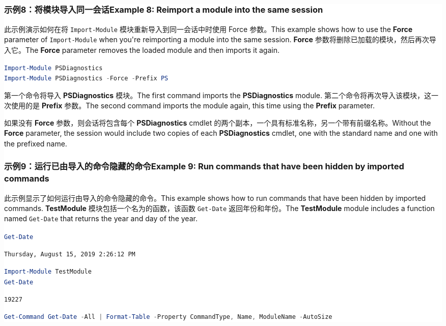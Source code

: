 ### <span data-ttu-id="19515-181">示例8：将模块导入同一会话</span><span class="sxs-lookup"><span data-stu-id="19515-181">Example 8: Reimport a module into the same session</span></span>

<span data-ttu-id="19515-182">此示例演示如何在将 `Import-Module` 模块重新导入到同一会话中时使用 Force 参数。</span><span class="sxs-lookup"><span data-stu-id="19515-182">This example shows how to use the **Force** parameter of `Import-Module` when you're reimporting a module into the same session.</span></span> <span data-ttu-id="19515-183">**Force** 参数将删除已加载的模块，然后再次导入它。</span><span class="sxs-lookup"><span data-stu-id="19515-183">The **Force** parameter removes the loaded module and then imports it again.</span></span>

```powershell
Import-Module PSDiagnostics
Import-Module PSDiagnostics -Force -Prefix PS
```

<span data-ttu-id="19515-184">第一个命令将导入 **PSDiagnostics** 模块。</span><span class="sxs-lookup"><span data-stu-id="19515-184">The first command imports the **PSDiagnostics** module.</span></span> <span data-ttu-id="19515-185">第二个命令将再次导入该模块，这一次使用的是 **Prefix** 参数。</span><span class="sxs-lookup"><span data-stu-id="19515-185">The second command imports the module again, this time using the **Prefix** parameter.</span></span>

<span data-ttu-id="19515-186">如果没有 **Force** 参数，则会话将包含每个 **PSDiagnostics** cmdlet 的两个副本，一个具有标准名称，另一个带有前缀名称。</span><span class="sxs-lookup"><span data-stu-id="19515-186">Without the **Force** parameter, the session would include two copies of each **PSDiagnostics** cmdlet, one with the standard name and one with the prefixed name.</span></span>

### <span data-ttu-id="19515-187">示例9：运行已由导入的命令隐藏的命令</span><span class="sxs-lookup"><span data-stu-id="19515-187">Example 9: Run commands that have been hidden by imported commands</span></span>

<span data-ttu-id="19515-188">此示例显示了如何运行由导入的命令隐藏的命令。</span><span class="sxs-lookup"><span data-stu-id="19515-188">This example shows how to run commands that have been hidden by imported commands.</span></span> <span data-ttu-id="19515-189">**TestModule** 模块包括一个名为的函数，该函数 `Get-Date` 返回年份和年份。</span><span class="sxs-lookup"><span data-stu-id="19515-189">The **TestModule** module includes a function named `Get-Date` that returns the year and day of the year.</span></span>

```powershell
Get-Date
```

```Output
Thursday, August 15, 2019 2:26:12 PM
```

```powershell
Import-Module TestModule
Get-Date
```

```Output
19227
```

```powershell
Get-Command Get-Date -All | Format-Table -Property CommandType, Name, ModuleName -AutoSize
```
